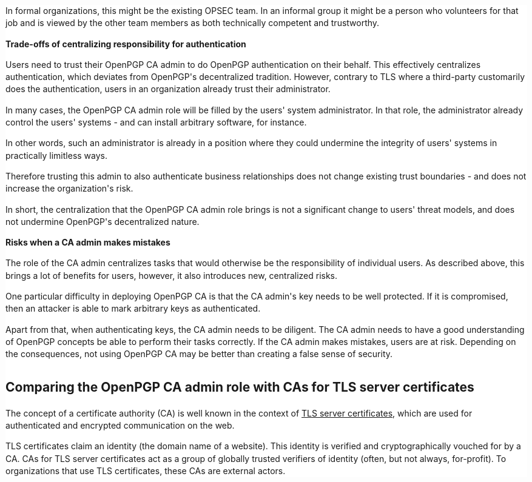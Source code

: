 In formal organizations, this might be the existing OPSEC team. In an
informal group it might be a person who volunteers for that job and is
viewed by the other team members as both technically competent and
trustworthy.

**Trade-offs of centralizing responsibility for authentication**

Users need to trust their OpenPGP CA admin to do OpenPGP authentication on
their behalf. This effectively centralizes authentication, which deviates
from OpenPGP's decentralized tradition. However, contrary to TLS where a third-party customarily does the authentication,
users in an organization already trust their administrator.

In many cases, the OpenPGP CA admin role will be filled by the users'
system administrator. In that role, the
administrator already control the users' systems - and can install
arbitrary software, for instance.

In other words, such an administrator is already in a position where they could undermine the
integrity of users' systems in practically limitless ways.

Therefore trusting this admin to also authenticate business relationships
does not change existing trust boundaries - and does not increase the
organization's risk.
  
In short, the centralization that the OpenPGP CA admin role brings is
not a significant change to users' threat models, and does not undermine
OpenPGP's decentralized nature.
 

**Risks when a CA admin makes mistakes**

The role of the CA admin centralizes tasks 
that would otherwise be the responsibility of individual users.
As described above, this brings a lot of benefits for users, however, it
also introduces new, centralized risks. 

One particular difficulty in deploying OpenPGP CA is that the CA admin's
key needs to be well protected.  If it is compromised, then an attacker
is able to mark arbitrary keys as authenticated.

Apart from that, when authenticating keys, the CA admin needs to be
diligent. The CA admin needs to have a good understanding of OpenPGP concepts
be able to perform their tasks correctly. If the CA admin makes mistakes,
users are at risk.  Depending on the consequences, not using OpenPGP CA
may be better than creating a false sense of security.


## Comparing the OpenPGP CA admin role with CAs for TLS server certificates

The concept of a certificate authority (CA) is well known in the context of
[TLS server certificates](https://en.wikipedia.org/wiki/Public_key_certificate#TLS/SSL_server_certificate),
which are used for authenticated and encrypted communication on the web.

TLS certificates claim an identity (the domain name of a website). This
identity is verified and cryptographically vouched for by a CA. CAs
for TLS server certificates act as a group of globally trusted
verifiers of identity (often, but not always, for-profit).
To organizations that use TLS certificates, these CAs are external actors.
